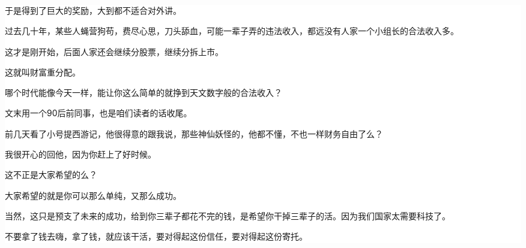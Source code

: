 于是得到了巨大的奖励，大到都不适合对外讲。

  

过去几十年，某些人蝇营狗苟，费尽心思，刀头舔血，可能一辈子弄的违法收入，都远没有人家一个小组长的合法收入多。  

  

这才是刚开始，后面人家还会继续分股票，继续分拆上市。

  

这就叫财富重分配。

  

哪个时代能像今天一样，能让你这么简单的就挣到天文数字般的合法收入？

  

文末用一个90后前同事，也是咱们读者的话收尾。

  

前几天看了小号提西游记，他很得意的跟我说，那些神仙妖怪的，他都不懂，不也一样财务自由了么？

  

我很开心的回他，因为你赶上了好时候。

  

这不正是大家希望的么？

  

大家希望的就是你可以那么单纯，又那么成功。

  

当然，这只是预支了未来的成功，给到你三辈子都花不完的钱，是希望你干掉三辈子的活。因为我们国家太需要科技了。

  

不要拿了钱去嗨，拿了钱，就应该干活，要对得起这份信任，要对得起这份寄托。

